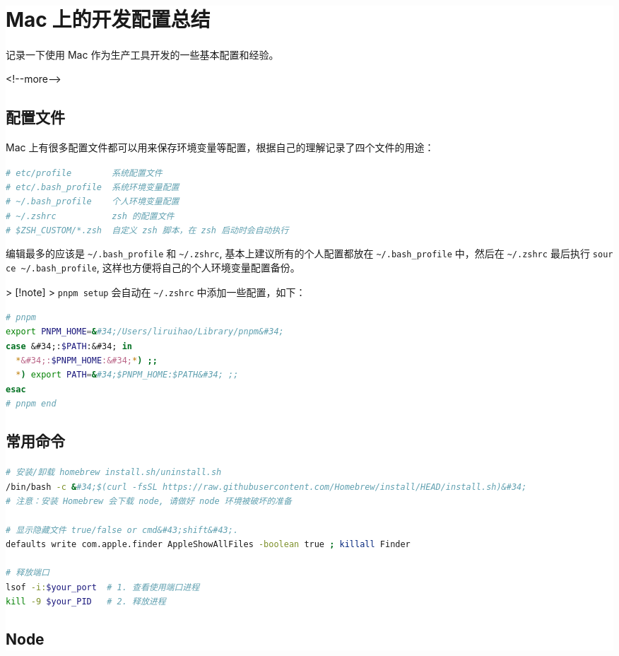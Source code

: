 # Mac 上的开发配置总结


记录一下使用 Mac 作为生产工具开发的一些基本配置和经验。

&lt;!--more--&gt;

## 配置文件

Mac 上有很多配置文件都可以用来保存环境变量等配置，根据自己的理解记录了四个文件的用途：

```bash
# etc/profile        系统配置文件
# etc/.bash_profile  系统环境变量配置
# ~/.bash_profile    个人环境变量配置
# ~/.zshrc           zsh 的配置文件
# $ZSH_CUSTOM/*.zsh  自定义 zsh 脚本，在 zsh 启动时会自动执行
```

编辑最多的应该是 `~/.bash_profile` 和 `~/.zshrc`, 基本上建议所有的个人配置都放在 `~/.bash_profile` 中，然后在 `~/.zshrc` 最后执行 `source ~/.bash_profile`, 这样也方便将自己的个人环境变量配置备份。

&gt; [!note]
&gt; `pnpm setup` 会自动在 `~/.zshrc` 中添加一些配置，如下：

```bash
# pnpm
export PNPM_HOME=&#34;/Users/liruihao/Library/pnpm&#34;
case &#34;:$PATH:&#34; in
  *&#34;:$PNPM_HOME:&#34;*) ;;
  *) export PATH=&#34;$PNPM_HOME:$PATH&#34; ;;
esac
# pnpm end
```

## 常用命令

```bash
# 安装/卸载 homebrew install.sh/uninstall.sh
/bin/bash -c &#34;$(curl -fsSL https://raw.githubusercontent.com/Homebrew/install/HEAD/install.sh)&#34;
# 注意：安装 Homebrew 会下载 node, 请做好 node 环境被破坏的准备

# 显示隐藏文件 true/false or cmd&#43;shift&#43;.
defaults write com.apple.finder AppleShowAllFiles -boolean true ; killall Finder

# 释放端口
lsof -i:$your_port  # 1. 查看使用端口进程
kill -9 $your_PID   # 2. 释放进程
```

## Node
